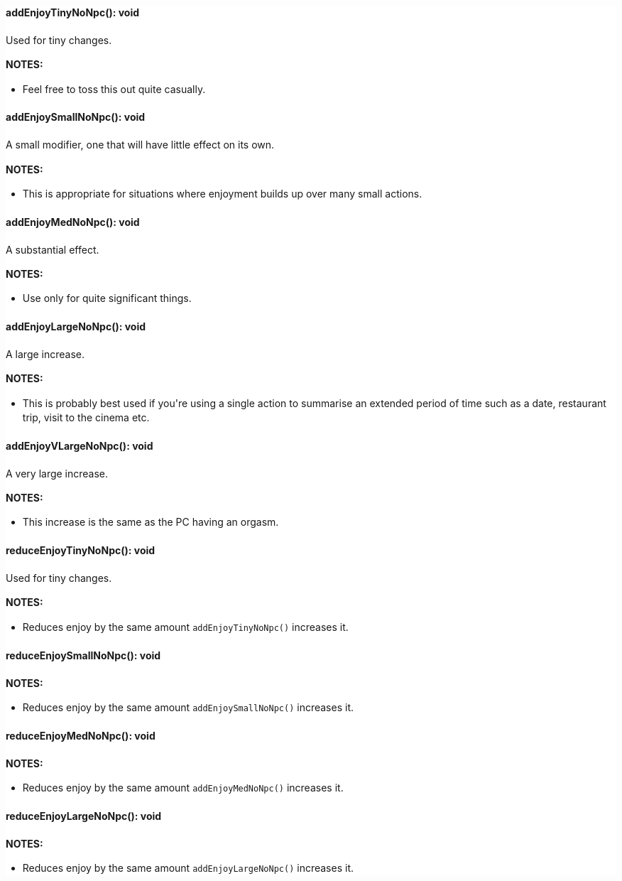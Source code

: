 #### addEnjoyTinyNoNpc(): void

Used for tiny changes.

**NOTES:**
- Feel free to toss this out quite casually.

#### addEnjoySmallNoNpc(): void

A small modifier, one that will have little effect on its own.

**NOTES:**
- This is appropriate for situations where enjoyment builds up over many small actions.

#### addEnjoyMedNoNpc(): void

A substantial effect. 

**NOTES:**
- Use only for quite significant things.

#### addEnjoyLargeNoNpc(): void 

A large increase.

**NOTES:**
- This is probably best used if you're using a single action to summarise an extended period of time such as a date, restaurant trip, visit to the cinema etc.

#### addEnjoyVLargeNoNpc(): void

A very large increase.

**NOTES:**
- This increase is the same as the PC having an orgasm.

#### reduceEnjoyTinyNoNpc(): void

Used for tiny changes.

**NOTES:**
- Reduces enjoy by the same amount `addEnjoyTinyNoNpc()` increases it. 

#### reduceEnjoySmallNoNpc(): void

**NOTES:**
- Reduces enjoy by the same amount `addEnjoySmallNoNpc()` increases it. 

#### reduceEnjoyMedNoNpc(): void

**NOTES:**
- Reduces enjoy by the same amount `addEnjoyMedNoNpc()` increases it. 

#### reduceEnjoyLargeNoNpc(): void

**NOTES:**
- Reduces enjoy by the same amount `addEnjoyLargeNoNpc()` increases it. 
